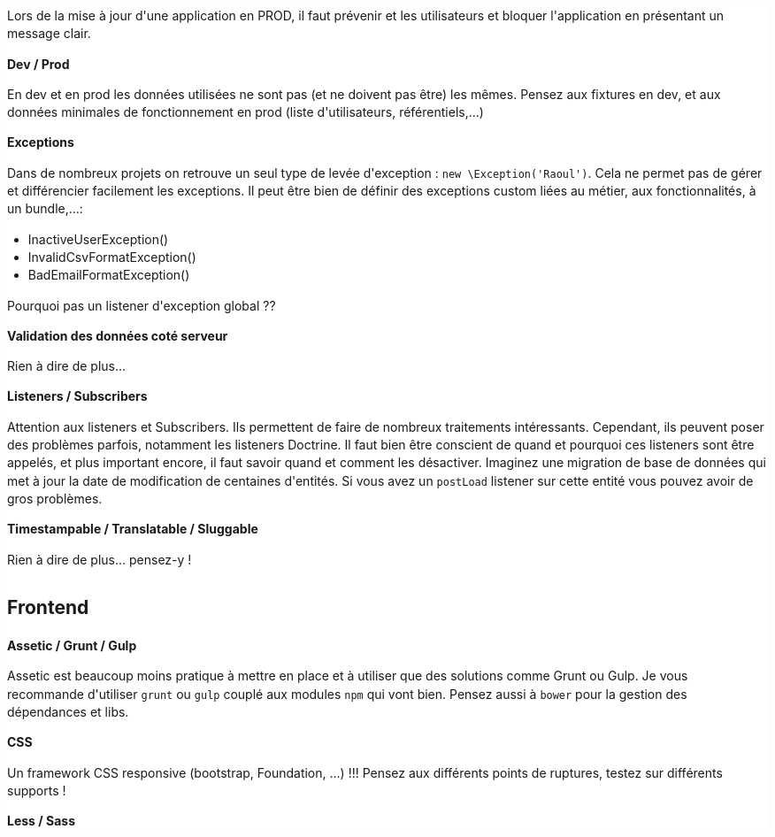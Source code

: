 Lors de la mise à jour d'une application en PROD, il faut prévenir et les utilisateurs et bloquer l'application en présentant un message clair.

**Dev / Prod**

En dev et en prod les données utilisées ne sont pas (et ne doivent pas être) les mêmes.
Pensez aux fixtures en dev, et aux données minimales de fonctionnement en prod (liste d'utilisateurs, référentiels,...)

**Exceptions**

Dans de nombreux projets on retrouve un seul type de levée d'exception : `new \Exception('Raoul')`.
Cela ne permet pas de gérer et différencier facilement les exceptions. Il peut être bien de définir des exceptions custom
liées au métier, aux fonctionnalités, à un bundle,...:

* InactiveUserException()
* InvalidCsvFormatException()
* BadEmailFormatException()

Pourquoi pas un listener d'exception global ??


**Validation des données coté serveur**

Rien à dire de plus...


**Listeners / Subscribers**

Attention aux listeners et Subscribers. Ils permettent de faire de nombreux traitements intéressants.
Cependant, ils peuvent poser des problèmes parfois, notamment les listeners Doctrine.
Il faut bien être conscient de quand et pourquoi ces listeners sont être appelés, et plus important encore,
il faut savoir quand et comment les désactiver. Imaginez une migration de base de données qui met à jour
la date de modification de centaines d'entités. Si vous avez un `postLoad` listener sur cette entité vous pouvez avoir de gros problèmes.

**Timestampable / Translatable / Sluggable**

Rien à dire de plus... pensez-y !

## Frontend

**Assetic / Grunt / Gulp**

Assetic est beaucoup moins pratique à mettre en place et à utiliser que des solutions comme Grunt ou Gulp.
Je vous recommande d'utiliser `grunt` ou `gulp` couplé aux modules `npm` qui vont bien.
Pensez aussi à `bower` pour la gestion des dépendances et libs.

**CSS**

Un framework CSS responsive (bootstrap, Foundation, ...) !!!
Pensez aux différents points de ruptures, testez sur différents supports !

**Less / Sass**
